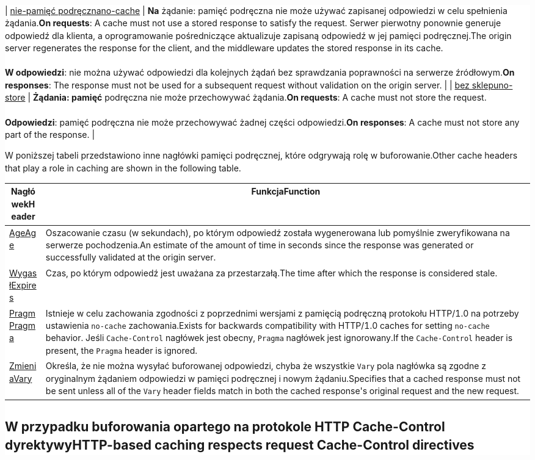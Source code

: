 | [<span data-ttu-id="e5e8a-129">nie-pamięć podręczna</span><span class="sxs-lookup"><span data-stu-id="e5e8a-129">no-cache</span></span>](https://tools.ietf.org/html/rfc7234#section-5.2.1.4) | <span data-ttu-id="e5e8a-130">**Na** żądanie: pamięć podręczna nie może używać zapisanej odpowiedzi w celu spełnienia żądania.</span><span class="sxs-lookup"><span data-stu-id="e5e8a-130">**On requests**: A cache must not use a stored response to satisfy the request.</span></span> <span data-ttu-id="e5e8a-131">Serwer pierwotny ponownie generuje odpowiedź dla klienta, a oprogramowanie pośredniczące aktualizuje zapisaną odpowiedź w jej pamięci podręcznej.</span><span class="sxs-lookup"><span data-stu-id="e5e8a-131">The origin server regenerates the response for the client, and the middleware updates the stored response in its cache.</span></span><br><br><span data-ttu-id="e5e8a-132">**W odpowiedzi**: nie można używać odpowiedzi dla kolejnych żądań bez sprawdzania poprawności na serwerze źródłowym.</span><span class="sxs-lookup"><span data-stu-id="e5e8a-132">**On responses**: The response must not be used for a subsequent request without validation on the origin server.</span></span> |
| [<span data-ttu-id="e5e8a-133">bez sklepu</span><span class="sxs-lookup"><span data-stu-id="e5e8a-133">no-store</span></span>](https://tools.ietf.org/html/rfc7234#section-5.2.1.5) | <span data-ttu-id="e5e8a-134">**Żądania: pamięć** podręczna nie może przechowywać żądania.</span><span class="sxs-lookup"><span data-stu-id="e5e8a-134">**On requests**: A cache must not store the request.</span></span><br><br><span data-ttu-id="e5e8a-135">**Odpowiedzi**: pamięć podręczna nie może przechowywać żadnej części odpowiedzi.</span><span class="sxs-lookup"><span data-stu-id="e5e8a-135">**On responses**: A cache must not store any part of the response.</span></span> |

<span data-ttu-id="e5e8a-136">W poniższej tabeli przedstawiono inne nagłówki pamięci podręcznej, które odgrywają rolę w buforowanie.</span><span class="sxs-lookup"><span data-stu-id="e5e8a-136">Other cache headers that play a role in caching are shown in the following table.</span></span>

| <span data-ttu-id="e5e8a-137">Nagłówek</span><span class="sxs-lookup"><span data-stu-id="e5e8a-137">Header</span></span>                                                     | <span data-ttu-id="e5e8a-138">Funkcja</span><span class="sxs-lookup"><span data-stu-id="e5e8a-138">Function</span></span> |
| ---------------------------------------------------------- | -------- |
| [<span data-ttu-id="e5e8a-139">Age</span><span class="sxs-lookup"><span data-stu-id="e5e8a-139">Age</span></span>](https://tools.ietf.org/html/rfc7234#section-5.1)     | <span data-ttu-id="e5e8a-140">Oszacowanie czasu (w sekundach), po którym odpowiedź została wygenerowana lub pomyślnie zweryfikowana na serwerze pochodzenia.</span><span class="sxs-lookup"><span data-stu-id="e5e8a-140">An estimate of the amount of time in seconds since the response was generated or successfully validated at the origin server.</span></span> |
| [<span data-ttu-id="e5e8a-141">Wygasł</span><span class="sxs-lookup"><span data-stu-id="e5e8a-141">Expires</span></span>](https://tools.ietf.org/html/rfc7234#section-5.3) | <span data-ttu-id="e5e8a-142">Czas, po którym odpowiedź jest uważana za przestarzałą.</span><span class="sxs-lookup"><span data-stu-id="e5e8a-142">The time after which the response is considered stale.</span></span> |
| [<span data-ttu-id="e5e8a-143">Pragm</span><span class="sxs-lookup"><span data-stu-id="e5e8a-143">Pragma</span></span>](https://tools.ietf.org/html/rfc7234#section-5.4)  | <span data-ttu-id="e5e8a-144">Istnieje w celu zachowania zgodności z poprzednimi wersjami z pamięcią podręczną protokołu HTTP/1.0 na potrzeby ustawienia `no-cache` zachowania.</span><span class="sxs-lookup"><span data-stu-id="e5e8a-144">Exists for backwards compatibility with HTTP/1.0 caches for setting `no-cache` behavior.</span></span> <span data-ttu-id="e5e8a-145">Jeśli `Cache-Control` nagłówek jest obecny, `Pragma` nagłówek jest ignorowany.</span><span class="sxs-lookup"><span data-stu-id="e5e8a-145">If the `Cache-Control` header is present, the `Pragma` header is ignored.</span></span> |
| [<span data-ttu-id="e5e8a-146">Zmienia</span><span class="sxs-lookup"><span data-stu-id="e5e8a-146">Vary</span></span>](https://tools.ietf.org/html/rfc7231#section-7.1.4)  | <span data-ttu-id="e5e8a-147">Określa, że nie można wysyłać buforowanej odpowiedzi, chyba że wszystkie `Vary` pola nagłówka są zgodne z oryginalnym żądaniem odpowiedzi w pamięci podręcznej i nowym żądaniu.</span><span class="sxs-lookup"><span data-stu-id="e5e8a-147">Specifies that a cached response must not be sent unless all of the `Vary` header fields match in both the cached response's original request and the new request.</span></span> |

## <a name="http-based-caching-respects-request-cache-control-directives"></a><span data-ttu-id="e5e8a-148">W przypadku buforowania opartego na protokole HTTP Cache-Control dyrektywy</span><span class="sxs-lookup"><span data-stu-id="e5e8a-148">HTTP-based caching respects request Cache-Control directives</span></span>
